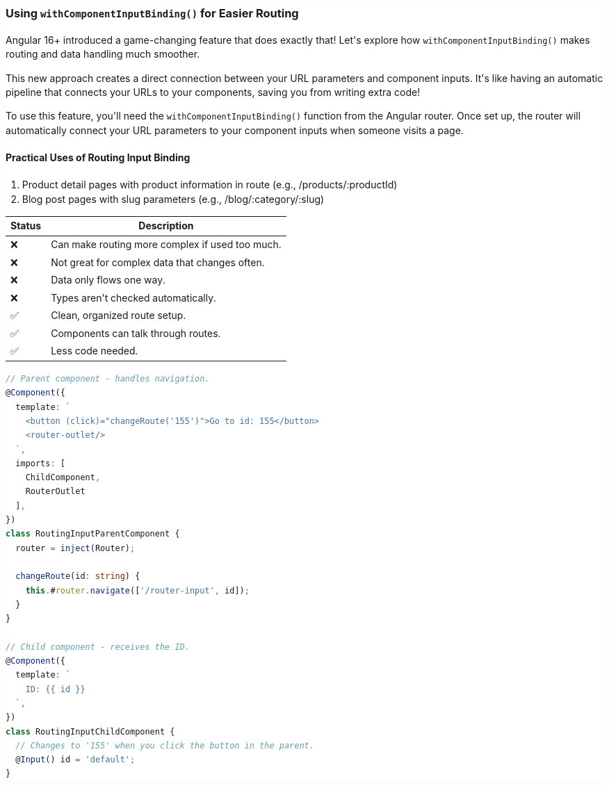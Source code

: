 

### Using `withComponentInputBinding()` for Easier Routing 

Angular 16+ introduced a game-changing feature that does exactly that! Let's explore how 
`withComponentInputBinding()` makes routing and data handling much smoother.

This new approach creates a direct connection between your URL parameters and component inputs. 
It's like having an automatic pipeline that connects your URLs to your components, saving you 
from writing extra code!

To use this feature, you'll need the `withComponentInputBinding()` function from the Angular router. 
Once set up, the router will automatically connect your URL parameters to your component inputs when 
someone visits a page.

#### Practical Uses of Routing Input Binding
1. Product detail pages with product information in route (e.g., /products/:productId)
2. Blog post pages with slug parameters (e.g., /blog/:category/:slug)

| Status | Description                                     |
|---------|-------------------------------------------------|
| ❌      | Can make routing more complex if used too much. |
| ❌      | Not great for complex data that changes often.  |
| ❌      | Data only flows one way.                        |
| ❌      | Types aren't checked automatically.             |
| ✅      | Clean, organized route setup.                   |
| ✅      | Components can talk through routes.             |
| ✅      | Less code needed.                               |

```typescript
// Parent component - handles navigation.
@Component({
  template: `
    <button (click)="changeRoute('155')">Go to id: 155</button>
    <router-outlet/>
  `,
  imports: [
    ChildComponent,
    RouterOutlet
  ],
})
class RoutingInputParentComponent {
  router = inject(Router);

  changeRoute(id: string) {
    this.#router.navigate(['/router-input', id]);
  }
}

// Child component - receives the ID.
@Component({
  template: `
    ID: {{ id }}
  `,
})
class RoutingInputChildComponent {
  // Changes to '155' when you click the button in the parent.
  @Input() id = 'default'; 
}
```